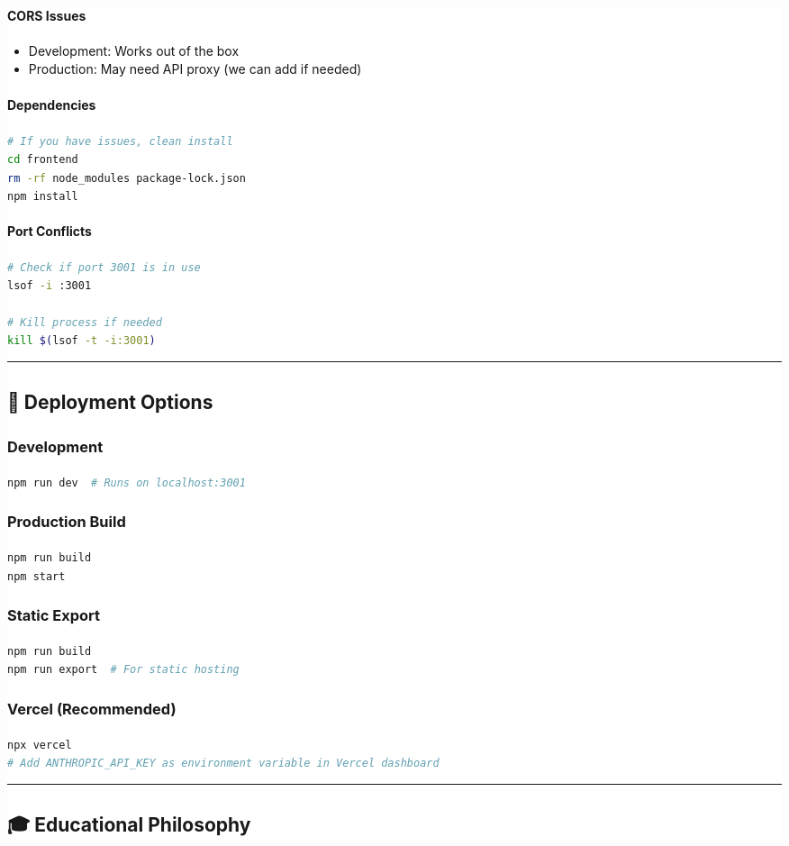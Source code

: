 #### **CORS Issues**
- Development: Works out of the box
- Production: May need API proxy (we can add if needed)

#### **Dependencies**
```bash
# If you have issues, clean install
cd frontend
rm -rf node_modules package-lock.json
npm install
```

#### **Port Conflicts**
```bash
# Check if port 3001 is in use
lsof -i :3001

# Kill process if needed
kill $(lsof -t -i:3001)
```

---

## 🚀 Deployment Options

### **Development**
```bash
npm run dev  # Runs on localhost:3001
```

### **Production Build**
```bash
npm run build
npm start
```

### **Static Export**
```bash
npm run build
npm run export  # For static hosting
```

### **Vercel (Recommended)**
```bash
npx vercel
# Add ANTHROPIC_API_KEY as environment variable in Vercel dashboard
```

---

## 🎓 Educational Philosophy
